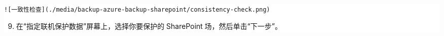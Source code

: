     ![一致性检查](./media/backup-azure-backup-sharepoint/consistency-check.png)

9. 在“指定联机保护数据”屏幕上，选择你要保护的 SharePoint 场，然后单击“下一步”。

